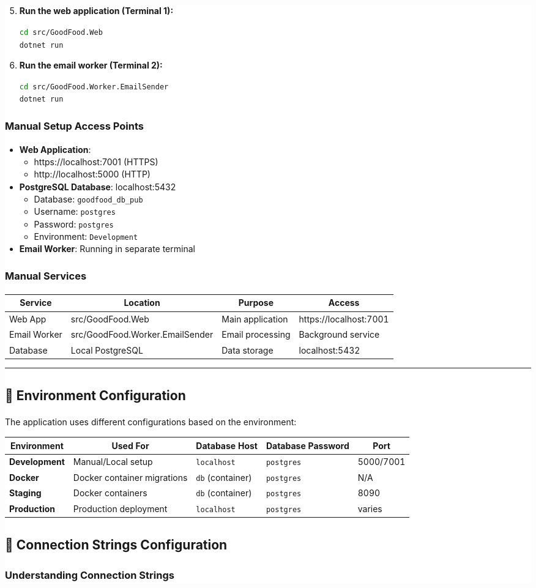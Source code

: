 5. **Run the web application (Terminal 1):**
   ```bash
   cd src/GoodFood.Web
   dotnet run
   ```

6. **Run the email worker (Terminal 2):**
   ```bash
   cd src/GoodFood.Worker.EmailSender
   dotnet run
   ```

### Manual Setup Access Points
- **Web Application**: 
  - https://localhost:7001 (HTTPS)
  - http://localhost:5000 (HTTP)
- **PostgreSQL Database**: localhost:5432
  - Database: `goodfood_db_pub`
  - Username: `postgres`
  - Password: `postgres`
  - Environment: `Development`
- **Email Worker**: Running in separate terminal

### Manual Services
| Service | Location | Purpose | Access |
|---------|----------|---------|--------|
| Web App | src/GoodFood.Web | Main application | https://localhost:7001 |
| Email Worker | src/GoodFood.Worker.EmailSender | Email processing | Background service |
| Database | Local PostgreSQL | Data storage | localhost:5432 |

---

## 🔧 Environment Configuration

The application uses different configurations based on the environment:

| Environment | Used For | Database Host | Database Password | Port |
|-------------|----------|---------------|-------------------|------|
| **Development** | Manual/Local setup | `localhost` | `postgres` | 5000/7001 |
| **Docker** | Docker container migrations | `db` (container) | `postgres` | N/A |
| **Staging** | Docker containers | `db` (container) | `postgres` | 8090 |
| **Production** | Production deployment | `localhost` | `postgres` | varies |

## 🔗 Connection Strings Configuration

### Understanding Connection Strings
